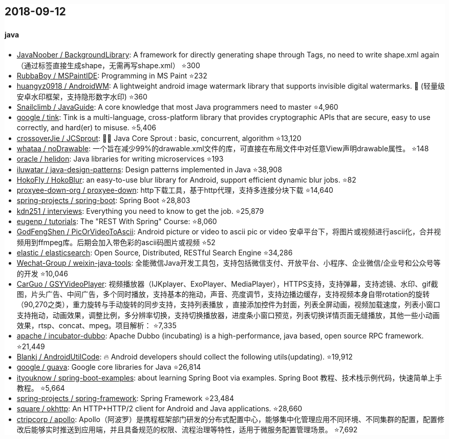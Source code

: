 ## 2018-09-12

#### java
* [JavaNoober / BackgroundLibrary](https://github.com/JavaNoober/BackgroundLibrary): A framework for directly generating shape through Tags, no need to write shape.xml again（通过标签直接生成shape，无需再写shape.xml） :star:300
* [RubbaBoy / MSPaintIDE](https://github.com/RubbaBoy/MSPaintIDE): Programming in MS Paint :star:232
* [huangyz0918 / AndroidWM](https://github.com/huangyz0918/AndroidWM): A lightweight android image watermark library that supports invisible digital watermarks.
🌁
(轻量级安卓水印框架，支持隐形数字水印) :star:360
* [Snailclimb / JavaGuide](https://github.com/Snailclimb/JavaGuide): A core knowledge that most Java programmers need to master :star:4,960
* [google / tink](https://github.com/google/tink): Tink is a multi-language, cross-platform library that provides cryptographic APIs that are secure, easy to use correctly, and hard(er) to misuse. :star:5,406
* [crossoverJie / JCSprout](https://github.com/crossoverJie/JCSprout): 👨‍🎓
Java Core Sprout : basic, concurrent, algorithm :star:13,120
* [whataa / noDrawable](https://github.com/whataa/noDrawable): 一个旨在减少99%的drawable.xml文件的库，可直接在布局文件中对任意View声明drawable属性。 :star:148
* [oracle / helidon](https://github.com/oracle/helidon): Java libraries for writing microservices :star:193
* [iluwatar / java-design-patterns](https://github.com/iluwatar/java-design-patterns): Design patterns implemented in Java :star:38,908
* [HokoFly / HokoBlur](https://github.com/HokoFly/HokoBlur): an easy-to-use blur library for Android, support efficient dynamic blur jobs. :star:82
* [proxyee-down-org / proxyee-down](https://github.com/proxyee-down-org/proxyee-down): http下载工具，基于http代理，支持多连接分块下载 :star:14,640
* [spring-projects / spring-boot](https://github.com/spring-projects/spring-boot): Spring Boot :star:28,803
* [kdn251 / interviews](https://github.com/kdn251/interviews): Everything you need to know to get the job. :star:25,879
* [eugenp / tutorials](https://github.com/eugenp/tutorials): The "REST With Spring" Course: :star:8,060
* [GodFengShen / PicOrVideoToAscii](https://github.com/GodFengShen/PicOrVideoToAscii): Android picture or video to ascii pic or video 安卓平台下，将图片或视频进行ascii化，合并视频用到ffmpeg库。后期会加入带色彩的ascii码图片或视频 :star:52
* [elastic / elasticsearch](https://github.com/elastic/elasticsearch): Open Source, Distributed, RESTful Search Engine :star:34,286
* [Wechat-Group / weixin-java-tools](https://github.com/Wechat-Group/weixin-java-tools): 全能微信Java开发工具包，支持包括微信支付、开放平台、小程序、企业微信/企业号和公众号等的开发 :star:10,046
* [CarGuo / GSYVideoPlayer](https://github.com/CarGuo/GSYVideoPlayer): 视频播放器（IJKplayer、ExoPlayer、MediaPlayer），HTTPS支持，支持弹幕，支持滤镜、水印、gif截图，片头广告、中间广告，多个同时播放，支持基本的拖动，声音、亮度调节，支持边播边缓存，支持视频本身自带rotation的旋转（90,270之类），重力旋转与手动旋转的同步支持，支持列表播放 ，直接添加控件为封面，列表全屏动画，视频加载速度，列表小窗口支持拖动，动画效果，调整比例，多分辨率切换，支持切换播放器，进度条小窗口预览，列表切换详情页面无缝播放，其他一些小动画效果，rtsp、concat、mpeg。项目解析： :star:7,335
* [apache / incubator-dubbo](https://github.com/apache/incubator-dubbo): Apache Dubbo (incubating) is a high-performance, java based, open source RPC framework. :star:21,449
* [Blankj / AndroidUtilCode](https://github.com/Blankj/AndroidUtilCode): 🔥
Android developers should collect the following utils(updating). :star:19,912
* [google / guava](https://github.com/google/guava): Google core libraries for Java :star:26,814
* [ityouknow / spring-boot-examples](https://github.com/ityouknow/spring-boot-examples): about learning Spring Boot via examples. Spring Boot 教程、技术栈示例代码，快速简单上手教程。 :star:5,664
* [spring-projects / spring-framework](https://github.com/spring-projects/spring-framework): Spring Framework :star:23,484
* [square / okhttp](https://github.com/square/okhttp): An HTTP+HTTP/2 client for Android and Java applications. :star:28,660
* [ctripcorp / apollo](https://github.com/ctripcorp/apollo): Apollo（阿波罗）是携程框架部门研发的分布式配置中心，能够集中化管理应用不同环境、不同集群的配置，配置修改后能够实时推送到应用端，并且具备规范的权限、流程治理等特性，适用于微服务配置管理场景。 :star:7,692

